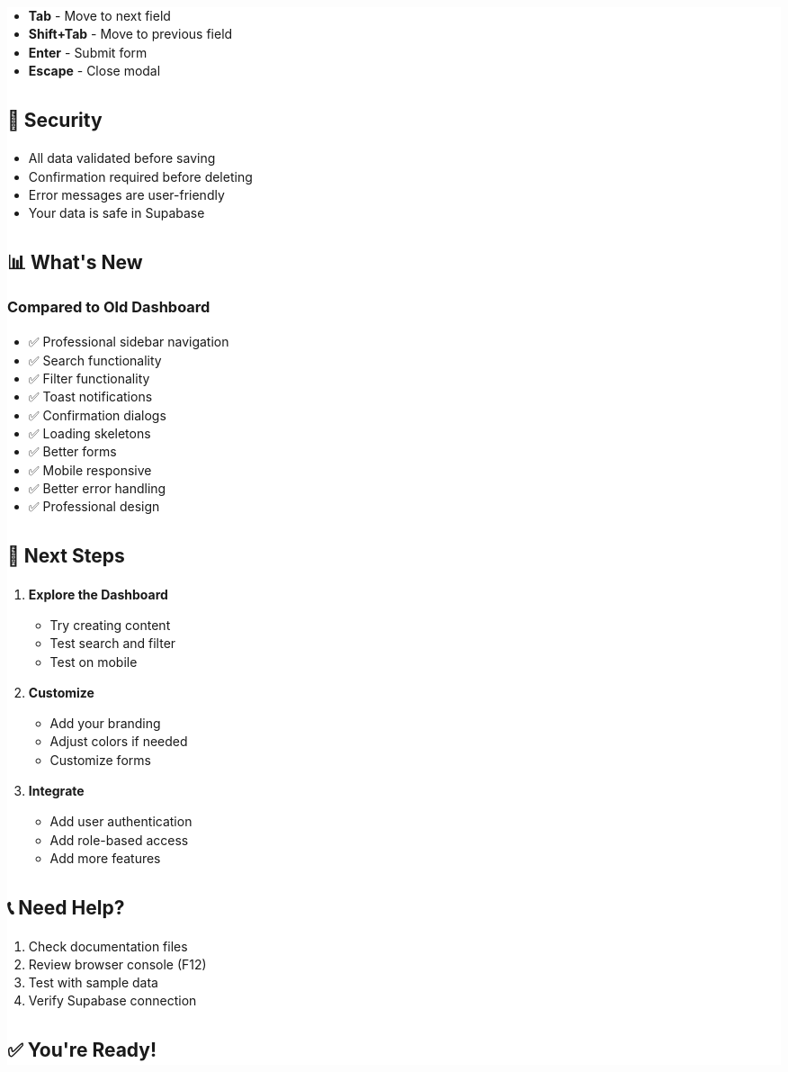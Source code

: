 - **Tab** - Move to next field
- **Shift+Tab** - Move to previous field
- **Enter** - Submit form
- **Escape** - Close modal

## 🔐 Security

- All data validated before saving
- Confirmation required before deleting
- Error messages are user-friendly
- Your data is safe in Supabase

## 📊 What's New

### Compared to Old Dashboard
- ✅ Professional sidebar navigation
- ✅ Search functionality
- ✅ Filter functionality
- ✅ Toast notifications
- ✅ Confirmation dialogs
- ✅ Loading skeletons
- ✅ Better forms
- ✅ Mobile responsive
- ✅ Better error handling
- ✅ Professional design

## 🚀 Next Steps

1. **Explore the Dashboard**
   - Try creating content
   - Test search and filter
   - Test on mobile

2. **Customize**
   - Add your branding
   - Adjust colors if needed
   - Customize forms

3. **Integrate**
   - Add user authentication
   - Add role-based access
   - Add more features

## 📞 Need Help?

1. Check documentation files
2. Review browser console (F12)
3. Test with sample data
4. Verify Supabase connection

## ✅ You're Ready!
